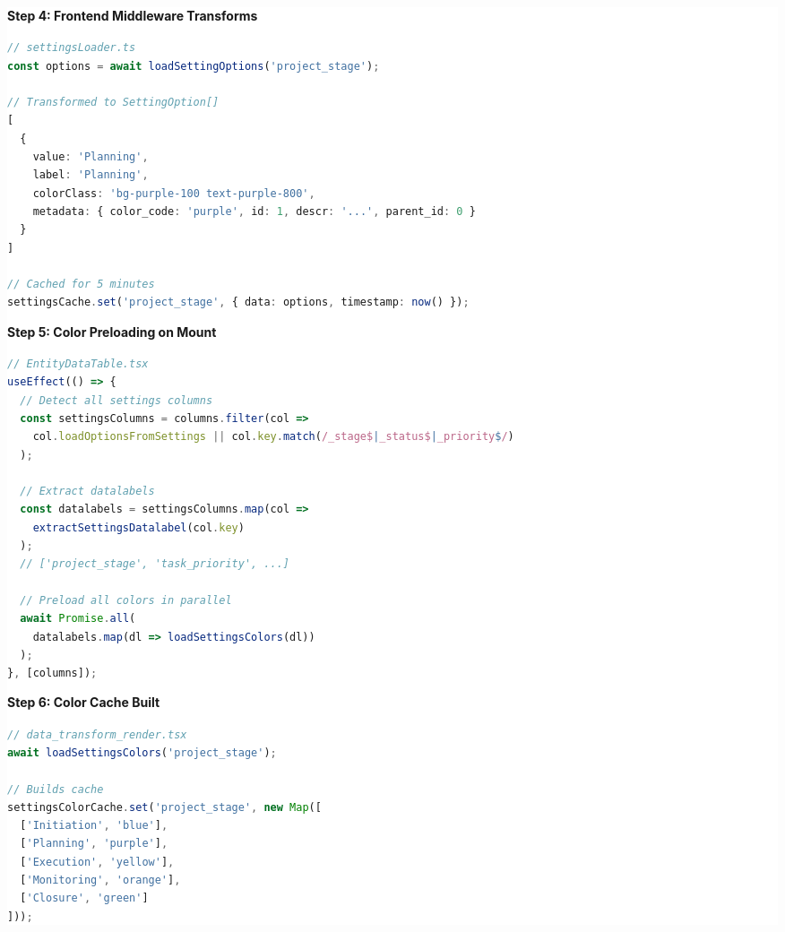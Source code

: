 **Step 4: Frontend Middleware Transforms**
```typescript
// settingsLoader.ts
const options = await loadSettingOptions('project_stage');

// Transformed to SettingOption[]
[
  {
    value: 'Planning',
    label: 'Planning',
    colorClass: 'bg-purple-100 text-purple-800',
    metadata: { color_code: 'purple', id: 1, descr: '...', parent_id: 0 }
  }
]

// Cached for 5 minutes
settingsCache.set('project_stage', { data: options, timestamp: now() });
```

**Step 5: Color Preloading on Mount**
```typescript
// EntityDataTable.tsx
useEffect(() => {
  // Detect all settings columns
  const settingsColumns = columns.filter(col =>
    col.loadOptionsFromSettings || col.key.match(/_stage$|_status$|_priority$/)
  );

  // Extract datalabels
  const datalabels = settingsColumns.map(col =>
    extractSettingsDatalabel(col.key)
  );
  // ['project_stage', 'task_priority', ...]

  // Preload all colors in parallel
  await Promise.all(
    datalabels.map(dl => loadSettingsColors(dl))
  );
}, [columns]);
```

**Step 6: Color Cache Built**
```typescript
// data_transform_render.tsx
await loadSettingsColors('project_stage');

// Builds cache
settingsColorCache.set('project_stage', new Map([
  ['Initiation', 'blue'],
  ['Planning', 'purple'],
  ['Execution', 'yellow'],
  ['Monitoring', 'orange'],
  ['Closure', 'green']
]));
```
